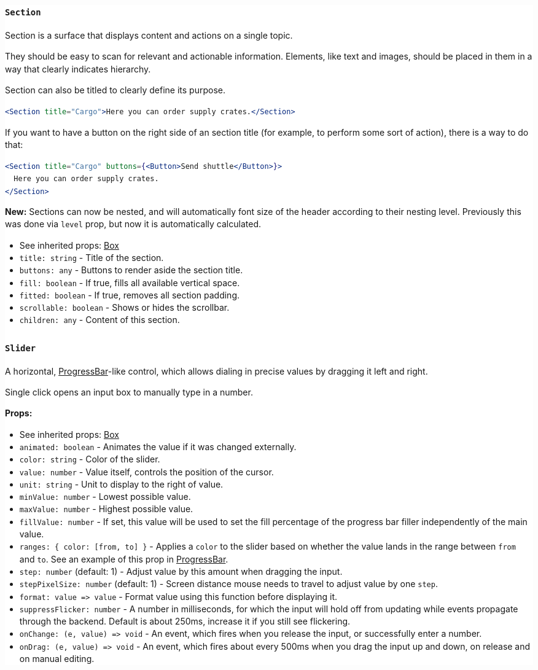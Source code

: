 ### `Section`

Section is a surface that displays content and actions on a single topic.

They should be easy to scan for relevant and actionable information.
Elements, like text and images, should be placed in them in a way that
clearly indicates hierarchy.

Section can also be titled to clearly define its purpose.

```jsx
<Section title="Cargo">Here you can order supply crates.</Section>
```

If you want to have a button on the right side of an section title
(for example, to perform some sort of action), there is a way to do that:

```jsx
<Section title="Cargo" buttons={<Button>Send shuttle</Button>}>
  Here you can order supply crates.
</Section>
```

**New:** Sections can now be nested, and will automatically font size of the
header according to their nesting level. Previously this was done via `level`
prop, but now it is automatically calculated.

- See inherited props: [Box](#box)
- `title: string` - Title of the section.
- `buttons: any` - Buttons to render aside the section title.
- `fill: boolean` - If true, fills all available vertical space.
- `fitted: boolean` - If true, removes all section padding.
- `scrollable: boolean` - Shows or hides the scrollbar.
- `children: any` - Content of this section.

### `Slider`

A horizontal, [ProgressBar](#progressbar)-like control, which allows dialing
in precise values by dragging it left and right.

Single click opens an input box to manually type in a number.

**Props:**

- See inherited props: [Box](#box)
- `animated: boolean` - Animates the value if it was changed externally.
- `color: string` - Color of the slider.
- `value: number` - Value itself, controls the position of the cursor.
- `unit: string` - Unit to display to the right of value.
- `minValue: number` - Lowest possible value.
- `maxValue: number` - Highest possible value.
- `fillValue: number` - If set, this value will be used to set the fill
  percentage of the progress bar filler independently of the main value.
- `ranges: { color: [from, to] }` - Applies a `color` to the slider
  based on whether the value lands in the range between `from` and `to`.
  See an example of this prop in [ProgressBar](#progressbar).
- `step: number` (default: 1) - Adjust value by this amount when
  dragging the input.
- `stepPixelSize: number` (default: 1) - Screen distance mouse needs
  to travel to adjust value by one `step`.
- `format: value => value` - Format value using this function before
  displaying it.
- `suppressFlicker: number` - A number in milliseconds, for which the input
  will hold off from updating while events propagate through the backend.
  Default is about 250ms, increase it if you still see flickering.
- `onChange: (e, value) => void` - An event, which fires when you release
  the input, or successfully enter a number.
- `onDrag: (e, value) => void` - An event, which fires about every 500ms
  when you drag the input up and down, on release and on manual editing.